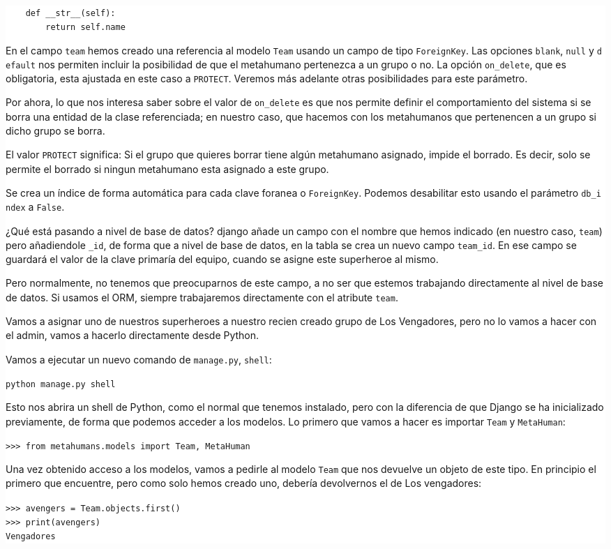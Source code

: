         def __str__(self):
            return self.name

En el campo `team` hemos creado una referencia al modelo `Team` usando
un campo de tipo `ForeignKey`. Las opciones `blank`, `null` y `default`
nos permiten incluir la posibilidad de que el metahumano pertenezca a un
grupo o no. La opción `on_delete`, que es obligatoria, esta ajustada en
este caso a `PROTECT`. Veremos más adelante otras posibilidades para
este parámetro.

Por ahora, lo que nos interesa saber sobre el valor de `on_delete` es
que nos permite definir el comportamiento del sistema si se borra una
entidad de la clase referenciada; en nuestro caso, que hacemos con los
metahumanos que pertenencen a un grupo si dicho grupo se borra.

El valor `PROTECT` significa: Si el grupo que quieres borrar tiene algún
metahumano asignado, impide el borrado. Es decir, solo se permite el
borrado si ningun metahumano esta asignado a este grupo.

Se crea un índice de forma automática para cada clave foranea o
`ForeignKey`. Podemos desabilitar esto usando el parámetro `db_index` a
`False`.

¿Qué está pasando a nivel de base de datos? django añade un campo con el
nombre que hemos indicado (en nuestro caso, `team`) pero añadiendole
`_id`, de forma que a nivel de base de datos, en la tabla se crea un
nuevo campo `team_id`. En ese campo se guardará el valor de la clave
primaría del equipo, cuando se asigne este superheroe al mismo.

Pero normalmente, no tenemos que preocuparnos de este campo, a no ser
que estemos trabajando directamente al nivel de base de datos. Si usamos
el ORM, siempre trabajaremos directamente con el atribute `team`.

Vamos a asignar uno de nuestros superheroes a nuestro recien creado
grupo de Los Vengadores, pero no lo vamos a hacer con el admin, vamos a
hacerlo directamente desde Python.

Vamos a ejecutar un nuevo comando de `manage.py`, `shell`:

    python manage.py shell

Esto nos abrira un shell de Python, como el normal que tenemos
instalado, pero con la diferencia de que Django se ha inicializado
previamente, de forma que podemos acceder a los modelos. Lo primero que
vamos a hacer es importar `Team` y `MetaHuman`:

    >>> from metahumans.models import Team, MetaHuman

Una vez obtenido acceso a los modelos, vamos a pedirle al modelo `Team`
que nos devuelve un objeto de este tipo. En principio el primero que
encuentre, pero como solo hemos creado uno, debería devolvernos el de
Los vengadores:

    >>> avengers = Team.objects.first()
    >>> print(avengers)
    Vengadores
